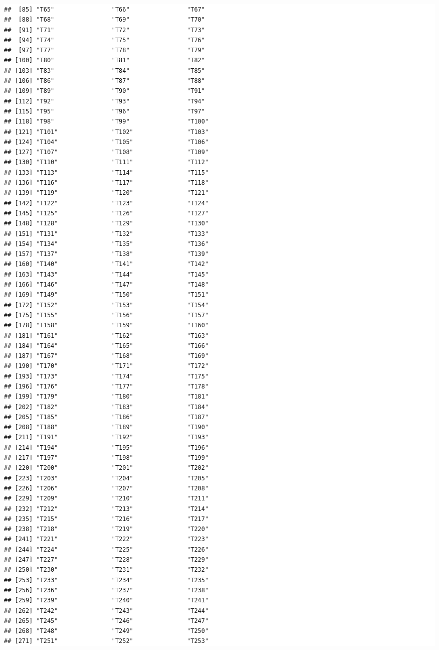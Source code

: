 ```
##  [85] "T65"                "T66"                "T67"               
##  [88] "T68"                "T69"                "T70"               
##  [91] "T71"                "T72"                "T73"               
##  [94] "T74"                "T75"                "T76"               
##  [97] "T77"                "T78"                "T79"               
## [100] "T80"                "T81"                "T82"               
## [103] "T83"                "T84"                "T85"               
## [106] "T86"                "T87"                "T88"               
## [109] "T89"                "T90"                "T91"               
## [112] "T92"                "T93"                "T94"               
## [115] "T95"                "T96"                "T97"               
## [118] "T98"                "T99"                "T100"              
## [121] "T101"               "T102"               "T103"              
## [124] "T104"               "T105"               "T106"              
## [127] "T107"               "T108"               "T109"              
## [130] "T110"               "T111"               "T112"              
## [133] "T113"               "T114"               "T115"              
## [136] "T116"               "T117"               "T118"              
## [139] "T119"               "T120"               "T121"              
## [142] "T122"               "T123"               "T124"              
## [145] "T125"               "T126"               "T127"              
## [148] "T128"               "T129"               "T130"              
## [151] "T131"               "T132"               "T133"              
## [154] "T134"               "T135"               "T136"              
## [157] "T137"               "T138"               "T139"              
## [160] "T140"               "T141"               "T142"              
## [163] "T143"               "T144"               "T145"              
## [166] "T146"               "T147"               "T148"              
## [169] "T149"               "T150"               "T151"              
## [172] "T152"               "T153"               "T154"              
## [175] "T155"               "T156"               "T157"              
## [178] "T158"               "T159"               "T160"              
## [181] "T161"               "T162"               "T163"              
## [184] "T164"               "T165"               "T166"              
## [187] "T167"               "T168"               "T169"              
## [190] "T170"               "T171"               "T172"              
## [193] "T173"               "T174"               "T175"              
## [196] "T176"               "T177"               "T178"              
## [199] "T179"               "T180"               "T181"              
## [202] "T182"               "T183"               "T184"              
## [205] "T185"               "T186"               "T187"              
## [208] "T188"               "T189"               "T190"              
## [211] "T191"               "T192"               "T193"              
## [214] "T194"               "T195"               "T196"              
## [217] "T197"               "T198"               "T199"              
## [220] "T200"               "T201"               "T202"              
## [223] "T203"               "T204"               "T205"              
## [226] "T206"               "T207"               "T208"              
## [229] "T209"               "T210"               "T211"              
## [232] "T212"               "T213"               "T214"              
## [235] "T215"               "T216"               "T217"              
## [238] "T218"               "T219"               "T220"              
## [241] "T221"               "T222"               "T223"              
## [244] "T224"               "T225"               "T226"              
## [247] "T227"               "T228"               "T229"              
## [250] "T230"               "T231"               "T232"              
## [253] "T233"               "T234"               "T235"              
## [256] "T236"               "T237"               "T238"              
## [259] "T239"               "T240"               "T241"              
## [262] "T242"               "T243"               "T244"              
## [265] "T245"               "T246"               "T247"              
## [268] "T248"               "T249"               "T250"              
## [271] "T251"               "T252"               "T253"              
```